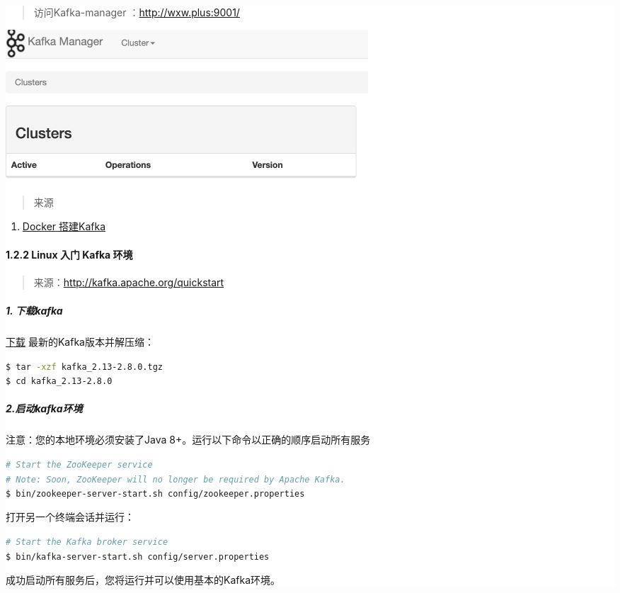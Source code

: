 >  访问Kafka-manager ：http://wxw.plus:9001/

<img src="asserts/image-20210503204433868.png" alt="image-20210503204433868" style="zoom:50%;" /> 

> 来源

1. [Docker 搭建Kafka](https://www.cnblogs.com/angelyan/p/14445710.html ) 

#### 1.2.2 Linux 入门 Kafka 环境

> 来源：http://kafka.apache.org/quickstart

##### 1. 下载kafka

[下载](https://www.apache.org/dyn/closer.cgi?path=/kafka/2.8.0/kafka_2.13-2.8.0.tgz) 最新的Kafka版本并解压缩：

```bash
$ tar -xzf kafka_2.13-2.8.0.tgz
$ cd kafka_2.13-2.8.0
```

##### 2.启动kafka环境

注意：您的本地环境必须安装了Java 8+。运行以下命令以正确的顺序启动所有服务

```bash
# Start the ZooKeeper service
# Note: Soon, ZooKeeper will no longer be required by Apache Kafka.
$ bin/zookeeper-server-start.sh config/zookeeper.properties
```

打开另一个终端会话并运行：

```bash
# Start the Kafka broker service
$ bin/kafka-server-start.sh config/server.properties
```

成功启动所有服务后，您将运行并可以使用基本的Kafka环境。
